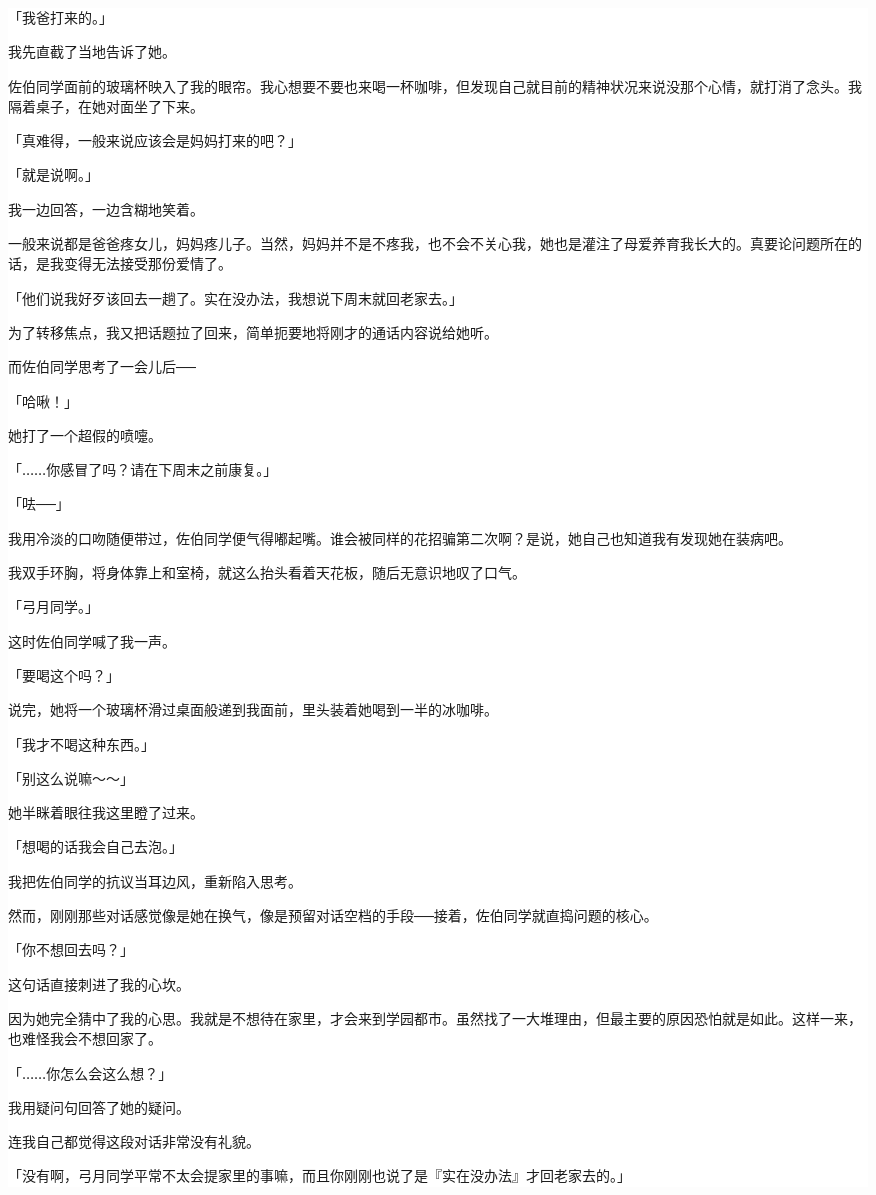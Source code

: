 「我爸打来的。」

我先直截了当地告诉了她。

佐伯同学面前的玻璃杯映入了我的眼帘。我心想要不要也来喝一杯咖啡，但发现自己就目前的精神状况来说没那个心情，就打消了念头。我隔着桌子，在她对面坐了下来。

「真难得，一般来说应该会是妈妈打来的吧？」

「就是说啊。」

我一边回答，一边含糊地笑着。

一般来说都是爸爸疼女儿，妈妈疼儿子。当然，妈妈并不是不疼我，也不会不关心我，她也是灌注了母爱养育我长大的。真要论问题所在的话，是我变得无法接受那份爱情了。

「他们说我好歹该回去一趟了。实在没办法，我想说下周末就回老家去。」

为了转移焦点，我又把话题拉了回来，简单扼要地将刚才的通话内容说给她听。

而佐伯同学思考了一会儿后──

「哈啾！」

她打了一个超假的喷嚏。

「……你感冒了吗？请在下周末之前康复。」

「呿──」

我用冷淡的口吻随便带过，佐伯同学便气得嘟起嘴。谁会被同样的花招骗第二次啊？是说，她自己也知道我有发现她在装病吧。

我双手环胸，将身体靠上和室椅，就这么抬头看着天花板，随后无意识地叹了口气。

「弓月同学。」

这时佐伯同学喊了我一声。

「要喝这个吗？」

说完，她将一个玻璃杯滑过桌面般递到我面前，里头装着她喝到一半的冰咖啡。

「我才不喝这种东西。」

「别这么说嘛～～」

她半眯着眼往我这里瞪了过来。

「想喝的话我会自己去泡。」

我把佐伯同学的抗议当耳边风，重新陷入思考。

然而，刚刚那些对话感觉像是她在换气，像是预留对话空档的手段──接着，佐伯同学就直捣问题的核心。

「你不想回去吗？」

这句话直接刺进了我的心坎。

因为她完全猜中了我的心思。我就是不想待在家里，才会来到学园都市。虽然找了一大堆理由，但最主要的原因恐怕就是如此。这样一来，也难怪我会不想回家了。

「……你怎么会这么想？」

我用疑问句回答了她的疑问。

连我自己都觉得这段对话非常没有礼貌。

「没有啊，弓月同学平常不太会提家里的事嘛，而且你刚刚也说了是『实在没办法』才回老家去的。」
